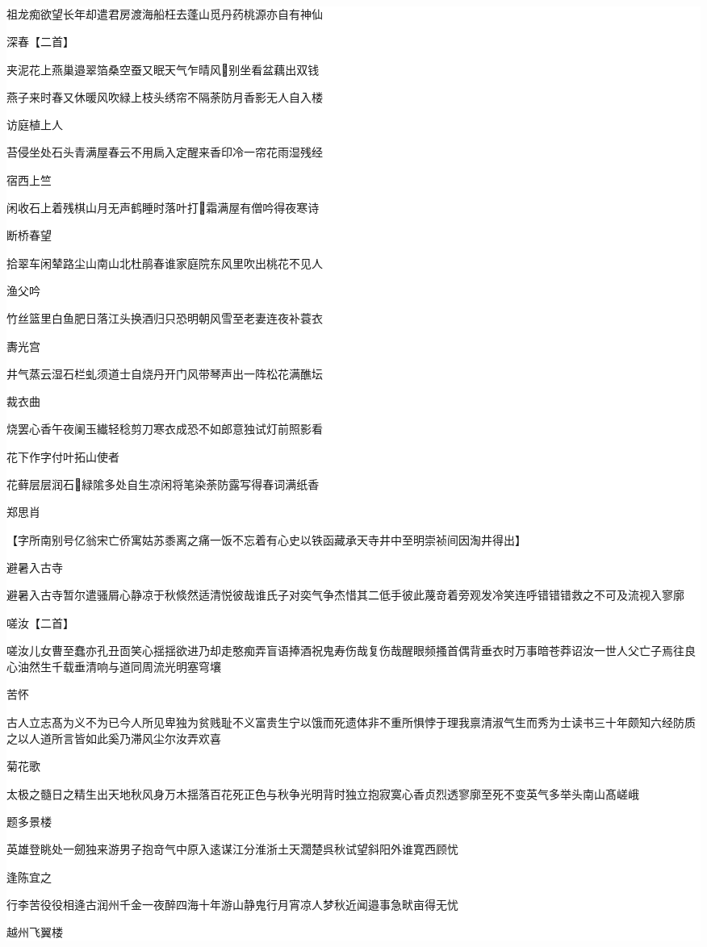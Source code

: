 祖龙痴欲望长年却遣君房渡海船枉去蓬山觅丹药桃源亦自有神仙  

深春【二首】  

夹泥花上燕巢邉翠箔桑空蚕又眠天气乍晴风别坐看盆藕出双钱  

燕子来时春又休暖风吹緑上枝头绣帘不隔荼防月香影无人自入楼  

访庭植上人  

苔侵坐处石头青满屋春云不用扄入定醒来香印冷一帘花雨湿残经  

宿西上竺  

闲收石上着残棋山月无声鹤睡时落叶打霜满屋有僧吟得夜寒诗  

断桥春望  

拾翠车闲辇路尘山南山北杜鹃春谁家庭院东风里吹出桃花不见人  

渔父吟  

竹丝篮里白鱼肥日落江头换酒归只恐明朝风雪至老妻连夜补蓑衣  

夀光宫  

井气蒸云湿石栏虬须道士自烧丹开门风带琴声出一阵松花满醮坛  

裁衣曲  

烧罢心香午夜阑玉纎轻稔剪刀寒衣成恐不如郎意独试灯前照影看  

花下作字付叶拓山使者  

花藓层层润石緑隂多处自生凉闲将笔染荼防露写得春词满纸香  

郑思肖  

【字所南别号亿翁宋亡侨寓姑苏黍离之痛一饭不忘着有心史以铁函藏承天寺井中至明崇祯间因淘井得出】  

避暑入古寺  

避暑入古寺暂尔遣骚屑心静凉于秋倐然适清悦彼哉谁氏子对奕气争杰惜其二低手彼此蔑竒着旁观发冷笑连呼错错错救之不可及流视入寥廓  

嗟汝【二首】  

嗟汝儿女曹至蠢亦孔丑靣笑心揺揺欲进乃却走憨痴弄盲语捧酒祝鬼寿伤哉复伤哉醒眼频搔首偶背垂衣时万事暗苍莽诏汝一世人父亡子焉往良心油然生千载垂清响与道同周流光明塞穹壤  

苦怀  

古人立志髙为义不为已今人所见卑独为贫贱耻不义富贵生宁以饿而死遗体非不重所惧悖于理我禀清淑气生而秀为士读书三十年颇知六经防质之以人道所言皆如此奚乃滞风尘尔汝弄欢喜  

菊花歌  

太极之髓日之精生出天地秋风身万木揺落百花死正色与秋争光明背时独立抱寂寞心香贞烈透寥廓至死不变英气多举头南山髙嵯峨  

题多景楼  

英雄登眺处一劒独来游男子抱竒气中原入逺谋江分淮浙土天濶楚呉秋试望斜阳外谁寛西顾忧  

逢陈宜之  

行李苦役役相逄古润州千金一夜醉四海十年游山静鬼行月宵凉人梦秋近闻邉事急畎亩得无忧  

越州飞翼楼  
